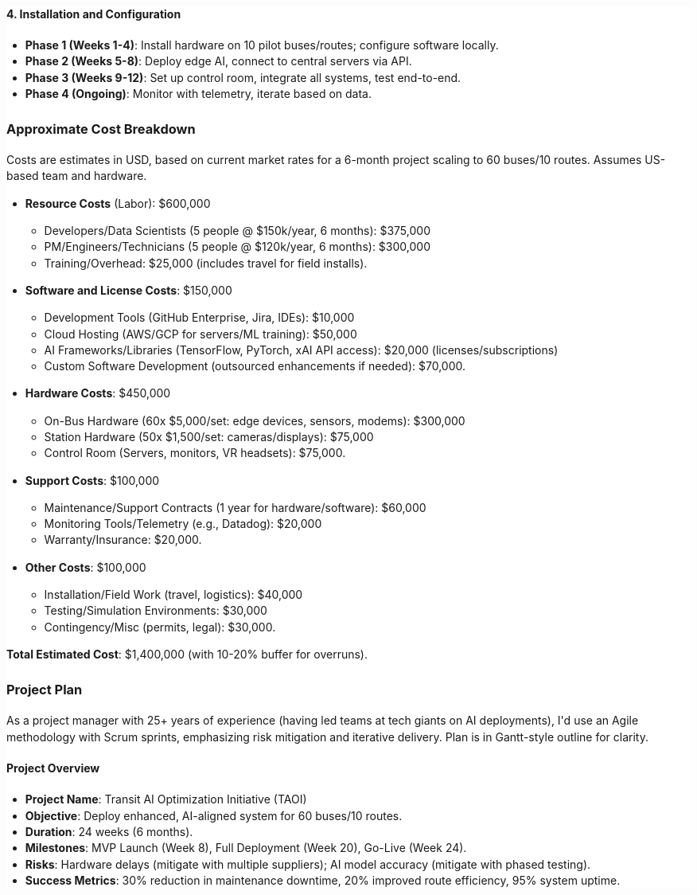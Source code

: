 #### 4. **Installation and Configuration**
   - **Phase 1 (Weeks 1-4)**: Install hardware on 10 pilot buses/routes; configure software locally.
   - **Phase 2 (Weeks 5-8)**: Deploy edge AI, connect to central servers via API.
   - **Phase 3 (Weeks 9-12)**: Set up control room, integrate all systems, test end-to-end.
   - **Phase 4 (Ongoing)**: Monitor with telemetry, iterate based on data.

### Approximate Cost Breakdown
Costs are estimates in USD, based on current market rates for a 6-month project scaling to 60 buses/10 routes. Assumes US-based team and hardware.

- **Resource Costs** (Labor): $600,000
  - Developers/Data Scientists (5 people @ $150k/year, 6 months): $375,000
  - PM/Engineers/Technicians (5 people @ $120k/year, 6 months): $300,000
  - Training/Overhead: $25,000 (includes travel for field installs).

- **Software and License Costs**: $150,000
  - Development Tools (GitHub Enterprise, Jira, IDEs): $10,000
  - Cloud Hosting (AWS/GCP for servers/ML training): $50,000
  - AI Frameworks/Libraries (TensorFlow, PyTorch, xAI API access): $20,000 (licenses/subscriptions)
  - Custom Software Development (outsourced enhancements if needed): $70,000.

- **Hardware Costs**: $450,000
  - On-Bus Hardware (60x $5,000/set: edge devices, sensors, modems): $300,000
  - Station Hardware (50x $1,500/set: cameras/displays): $75,000
  - Control Room (Servers, monitors, VR headsets): $75,000.

- **Support Costs**: $100,000
  - Maintenance/Support Contracts (1 year for hardware/software): $60,000
  - Monitoring Tools/Telemetry (e.g., Datadog): $20,000
  - Warranty/Insurance: $20,000.

- **Other Costs**: $100,000
  - Installation/Field Work (travel, logistics): $40,000
  - Testing/Simulation Environments: $30,000
  - Contingency/Misc (permits, legal): $30,000.

**Total Estimated Cost**: $1,400,000 (with 10-20% buffer for overruns).

### Project Plan
As a project manager with 25+ years of experience (having led teams at tech giants on AI deployments), I'd use an Agile methodology with Scrum sprints, emphasizing risk mitigation and iterative delivery. Plan is in Gantt-style outline for clarity.

#### **Project Overview**
- **Project Name**: Transit AI Optimization Initiative (TAOI)
- **Objective**: Deploy enhanced, AI-aligned system for 60 buses/10 routes.
- **Duration**: 24 weeks (6 months).
- **Milestones**: MVP Launch (Week 8), Full Deployment (Week 20), Go-Live (Week 24).
- **Risks**: Hardware delays (mitigate with multiple suppliers); AI model accuracy (mitigate with phased testing).
- **Success Metrics**: 30% reduction in maintenance downtime, 20% improved route efficiency, 95% system uptime.
